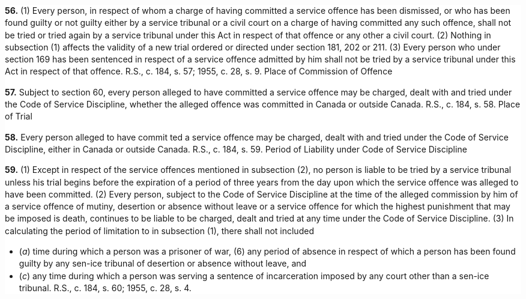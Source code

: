 **56.** (1) Every person, in respect of whom a
charge of having committed a service offence
has been dismissed, or who has been found
guilty or not guilty either by a service tribunal
or a civil court on a charge of having
committed any such offence, shall not be tried
or tried again by a service tribunal under this
Act in respect of that offence or any other
a civil court.
(2) Nothing in subsection (1) affects the
validity of a new trial ordered or directed
under section 181, 202 or 211.
(3) Every person who under section 169 has
been sentenced in respect of a service offence
admitted by him shall not be tried by a
service tribunal under this Act in respect of
that offence. R.S., c. 184, s. 57; 1955, c. 28,
s. 9.
Place of Commission of Offence

**57.** Subject to section 60, every person
alleged to have committed a service offence
may be charged, dealt with and tried under
the Code of Service Discipline, whether the
alleged offence was committed in Canada or
outside Canada. R.S., c. 184, s. 58.
Place of Trial

**58.** Every person alleged to have commit
ted a service offence may be charged, dealt
with and tried under the Code of Service
Discipline, either in Canada or outside
Canada. R.S., c. 184, s. 59.
Period of Liability under Code of Service
Discipline

**59.** (1) Except in respect of the service
offences mentioned in subsection (2), no
person is liable to be tried by a service tribunal
unless his trial begins before the expiration of
a period of three years from the day upon
which the service offence was alleged to have
been committed.
(2) Every person, subject to the Code of
Service Discipline at the time of the alleged
commission by him of a service offence of
mutiny, desertion or absence without leave or
a service offence for which the highest
punishment that may be imposed is death,
continues to be liable to be charged, dealt
and tried at any time under the Code of
Service Discipline.
(3) In calculating the period of limitation
to in subsection (1), there shall not
included
  * (_a_) time during which a person was a
prisoner of war,
(6) any period of absence in respect of
which a person has been found guilty by
any sen-ice tribunal of desertion or absence
without leave, and
  * (_c_) any time during which a person was
serving a sentence of incarceration imposed
by any court other than a sen-ice tribunal.
R.S., c. 184, s. 60; 1955, c. 28, s. 4.